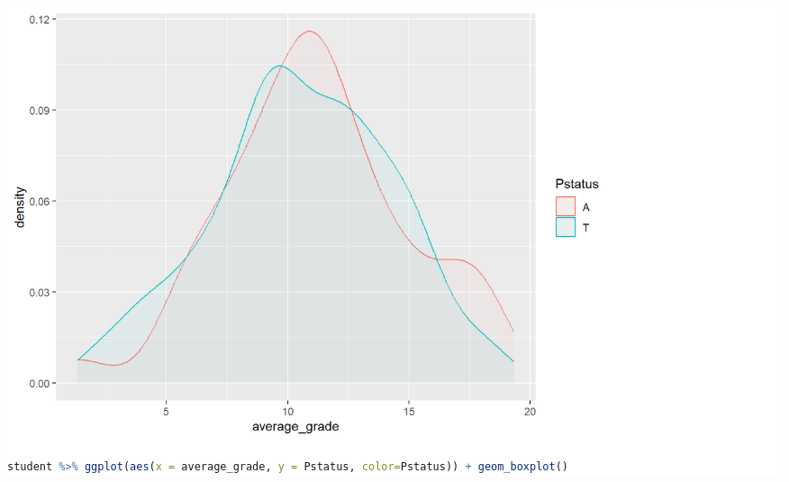 <img src="FinalProject_files/figure-html/unnamed-chunk-9-1.png" width="672" />

```r
student %>% ggplot(aes(x = average_grade, y = Pstatus, color=Pstatus)) + geom_boxplot()
```
